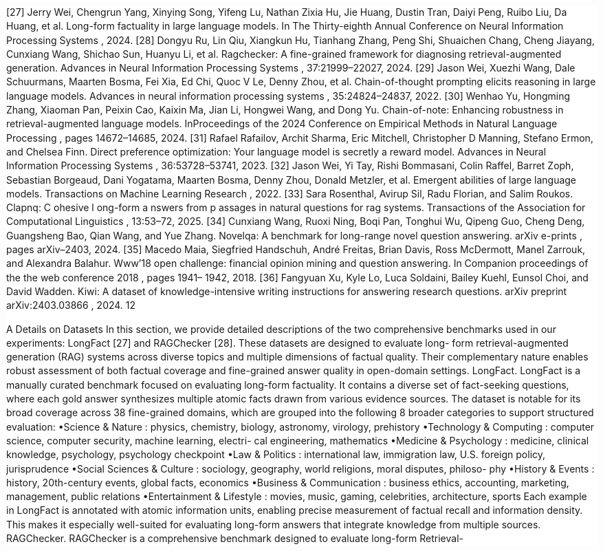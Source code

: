 [27] Jerry Wei, Chengrun Yang, Xinying Song, Yifeng Lu, Nathan Zixia Hu, Jie Huang, Dustin Tran,
Daiyi Peng, Ruibo Liu, Da Huang, et al. Long-form factuality in large language models. In The
Thirty-eighth Annual Conference on Neural Information Processing Systems , 2024.
[28] Dongyu Ru, Lin Qiu, Xiangkun Hu, Tianhang Zhang, Peng Shi, Shuaichen Chang, Cheng
Jiayang, Cunxiang Wang, Shichao Sun, Huanyu Li, et al. Ragchecker: A fine-grained framework
for diagnosing retrieval-augmented generation. Advances in Neural Information Processing
Systems , 37:21999–22027, 2024.
[29] Jason Wei, Xuezhi Wang, Dale Schuurmans, Maarten Bosma, Fei Xia, Ed Chi, Quoc V Le,
Denny Zhou, et al. Chain-of-thought prompting elicits reasoning in large language models.
Advances in neural information processing systems , 35:24824–24837, 2022.
[30] Wenhao Yu, Hongming Zhang, Xiaoman Pan, Peixin Cao, Kaixin Ma, Jian Li, Hongwei Wang,
and Dong Yu. Chain-of-note: Enhancing robustness in retrieval-augmented language models.
InProceedings of the 2024 Conference on Empirical Methods in Natural Language Processing ,
pages 14672–14685, 2024.
[31] Rafael Rafailov, Archit Sharma, Eric Mitchell, Christopher D Manning, Stefano Ermon, and
Chelsea Finn. Direct preference optimization: Your language model is secretly a reward model.
Advances in Neural Information Processing Systems , 36:53728–53741, 2023.
[32] Jason Wei, Yi Tay, Rishi Bommasani, Colin Raffel, Barret Zoph, Sebastian Borgeaud, Dani
Yogatama, Maarten Bosma, Denny Zhou, Donald Metzler, et al. Emergent abilities of large
language models. Transactions on Machine Learning Research , 2022.
[33] Sara Rosenthal, Avirup Sil, Radu Florian, and Salim Roukos. Clapnq: C ohesive l ong-form a
nswers from p assages in natural questions for rag systems. Transactions of the Association for
Computational Linguistics , 13:53–72, 2025.
[34] Cunxiang Wang, Ruoxi Ning, Boqi Pan, Tonghui Wu, Qipeng Guo, Cheng Deng, Guangsheng
Bao, Qian Wang, and Yue Zhang. Novelqa: A benchmark for long-range novel question
answering. arXiv e-prints , pages arXiv–2403, 2024.
[35] Macedo Maia, Siegfried Handschuh, André Freitas, Brian Davis, Ross McDermott, Manel
Zarrouk, and Alexandra Balahur. Www’18 open challenge: financial opinion mining and
question answering. In Companion proceedings of the the web conference 2018 , pages 1941–
1942, 2018.
[36] Fangyuan Xu, Kyle Lo, Luca Soldaini, Bailey Kuehl, Eunsol Choi, and David Wadden. Kiwi:
A dataset of knowledge-intensive writing instructions for answering research questions. arXiv
preprint arXiv:2403.03866 , 2024.
12

A Details on Datasets
In this section, we provide detailed descriptions of the two comprehensive benchmarks used in our
experiments: LongFact [27] and RAGChecker [28]. These datasets are designed to evaluate long-
form retrieval-augmented generation (RAG) systems across diverse topics and multiple dimensions
of factual quality. Their complementary nature enables robust assessment of both factual coverage
and fine-grained answer quality in open-domain settings.
LongFact. LongFact is a manually curated benchmark focused on evaluating long-form factuality. It
contains a diverse set of fact-seeking questions, where each gold answer synthesizes multiple atomic
facts drawn from various evidence sources. The dataset is notable for its broad coverage across 38
fine-grained domains, which are grouped into the following 8 broader categories to support structured
evaluation:
•Science & Nature : physics, chemistry, biology, astronomy, virology, prehistory
•Technology & Computing : computer science, computer security, machine learning, electri-
cal engineering, mathematics
•Medicine & Psychology : medicine, clinical knowledge, psychology, psychology checkpoint
•Law & Politics : international law, immigration law, U.S. foreign policy, jurisprudence
•Social Sciences & Culture : sociology, geography, world religions, moral disputes, philoso-
phy
•History & Events : history, 20th-century events, global facts, economics
•Business & Communication : business ethics, accounting, marketing, management, public
relations
•Entertainment & Lifestyle : movies, music, gaming, celebrities, architecture, sports
Each example in LongFact is annotated with atomic information units, enabling precise measurement
of factual recall and information density. This makes it especially well-suited for evaluating long-form
answers that integrate knowledge from multiple sources.
RAGChecker. RAGChecker is a comprehensive benchmark designed to evaluate long-form Retrieval-